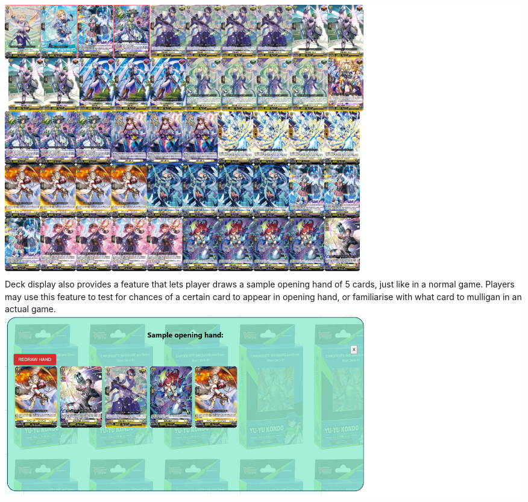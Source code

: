   <img src ="./src/Components/Images/Readme/deck-image.png" alt="deck" width="600"/>
 <br/>
 Deck display also provides a feature that lets player draws a sample opening hand of 5 cards, just like in a normal game.
 Players may use this feature to test for chances of a certain card to appear in opening hand, or familiarise with what
 card to mulligan in an actual game.
 <br/>
 <img src ="./src/Components/Images/Readme/opening-hand.png" alt="main" width="600"/>
 <br/>

